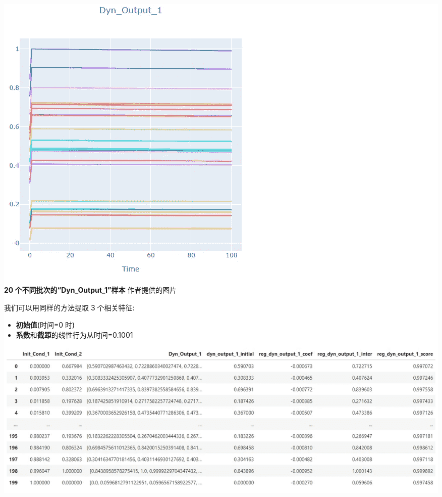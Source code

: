![](img/2a4ff4607a83f665af85d3e22a588193.png)

**20 个不同批次的“Dyn_Output_1”样本**
作者提供的图片

我们可以用同样的方法提取 3 个相关特征:

*   **初始值**(时间=0 时)
*   **系数**和**截距**的线性行为从时间=0.1001

![](img/970cc2f75ed943fde44c2029a9b5fe38.png)
